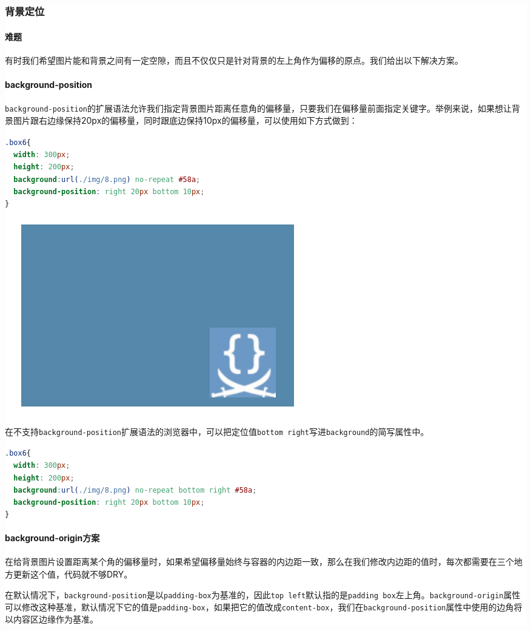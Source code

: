 ### 背景定位

#### 难题

有时我们希望图片能和背景之间有一定空隙，而且不仅仅只是针对背景的左上角作为偏移的原点。我们给出以下解决方案。

#### background-position

`background-position`的扩展语法允许我们指定背景图片距离任意角的偏移量，只要我们在偏移量前面指定关键字。举例来说，如果想让背景图片跟右边缘保持20px的偏移量，同时跟底边保持10px的偏移量，可以使用如下方式做到：

```css
.box6{
  width: 300px;
  height: 200px;
  background:url(./img/8.png) no-repeat #58a;
  background-position: right 20px bottom 10px;
}
```

![实例图片](2背景边框/img/10.png)

在不支持`background-position`扩展语法的浏览器中，可以把定位值`bottom right`写进`background`的简写属性中。

```css
.box6{
  width: 300px;
  height: 200px;
  background:url(./img/8.png) no-repeat bottom right #58a;
  background-position: right 20px bottom 10px;
}
```

#### background-origin方案

在给背景图片设置距离某个角的偏移量时，如果希望偏移量始终与容器的内边距一致，那么在我们修改内边距的值时，每次都需要在三个地方更新这个值，代码就不够DRY。

在默认情况下，`background-position`是以`padding-box`为基准的，因此`top left`默认指的是`padding box`左上角。`background-origin`属性可以修改这种基准，默认情况下它的值是`padding-box`，如果把它的值改成`content-box`，我们在`background-position`属性中使用的边角将以内容区边缘作为基准。

